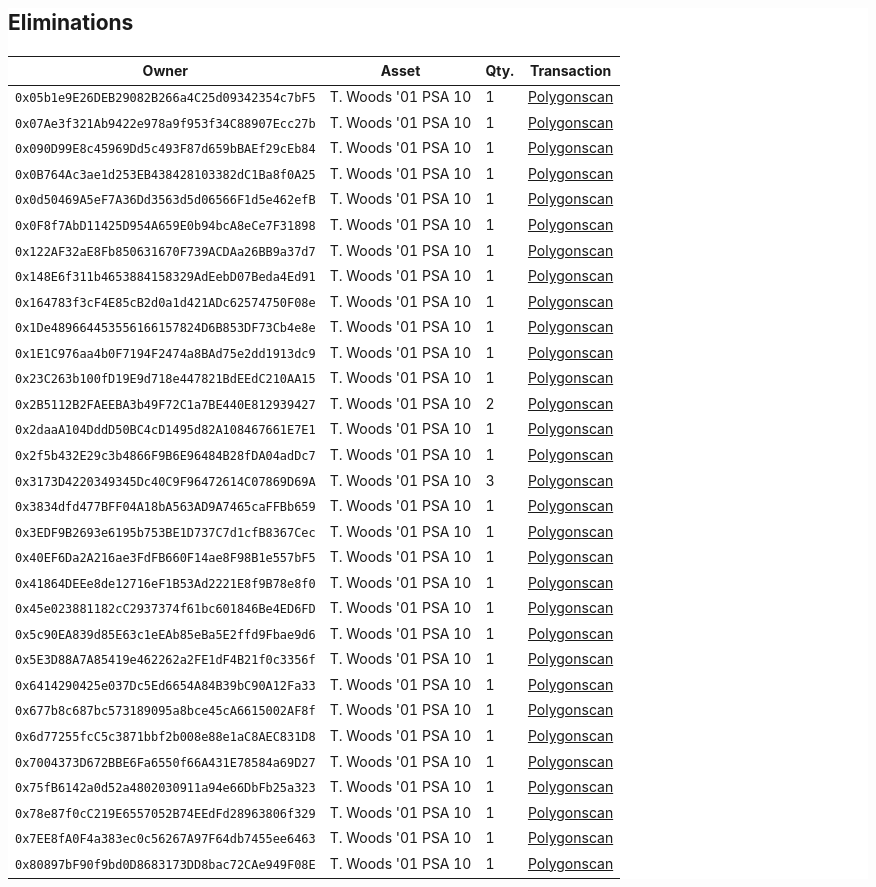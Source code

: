 
## Eliminations

| Owner | Asset | Qty. | Transaction |
| --- | --- | --- | --- |
| `0x05b1e9E26DEB29082B266a4C25d09342354c7bF5` | T. Woods '01 PSA 10 | 1 | [Polygonscan](https://polygonscan.com/tx/0xdc9ab69bf5b6df3d3694c4abd7c36e8d395be614308e6e8a93ab2fc3a5fd601a) |
| `0x07Ae3f321Ab9422e978a9f953f34C88907Ecc27b` | T. Woods '01 PSA 10 | 1 | [Polygonscan](https://polygonscan.com/tx/0x4c8801558359e275077cfd0d6a01aa1abf26a23228b75dd9a533871abf4652b0) |
| `0x090D99E8c45969Dd5c493F87d659bBAEf29cEb84` | T. Woods '01 PSA 10 | 1 | [Polygonscan](https://polygonscan.com/tx/0xa0917a5e1d8899537ab4c69d44e26b799321925ca3c78d39b9c4ab03b99e57f5) |
| `0x0B764Ac3ae1d253EB438428103382dC1Ba8f0A25` | T. Woods '01 PSA 10 | 1 | [Polygonscan](https://polygonscan.com/tx/0x613306cf245e49959c2c87c2a4ad2c2e4e153f2f31efc2a84fa25a6157000d4e) |
| `0x0d50469A5eF7A36Dd3563d5d06566F1d5e462efB` | T. Woods '01 PSA 10 | 1 | [Polygonscan](https://polygonscan.com/tx/0x895581c1cce08ea2f85ea9bef33ded06a316ce958d3964dc597c996c7ace0b4e) |
| `0x0F8f7AbD11425D954A659E0b94bcA8eCe7F31898` | T. Woods '01 PSA 10 | 1 | [Polygonscan](https://polygonscan.com/tx/0x64eaca4dc276c91c6bef664e8b325f1465ed925e95d1c9716911138bc6a6c10f) |
| `0x122AF32aE8Fb850631670F739ACDAa26BB9a37d7` | T. Woods '01 PSA 10 | 1 | [Polygonscan](https://polygonscan.com/tx/0x743bf9794119456114e4bc98a628a0844f6b8fd519647d521a8975d14eb2aeea) |
| `0x148E6f311b4653884158329AdEebD07Beda4Ed91` | T. Woods '01 PSA 10 | 1 | [Polygonscan](https://polygonscan.com/tx/0x5153a3950dfe9050dd7b3baff91851541f1d8e6c39df68621dfb870f5e72dd87) |
| `0x164783f3cF4E85cB2d0a1d421ADc62574750F08e` | T. Woods '01 PSA 10 | 1 | [Polygonscan](https://polygonscan.com/tx/0xb56832a66699ee413f117dee1e3c62b3521034b8801db68b14d913a1bf8966db) |
| `0x1De489664453556166157824D6B853DF73Cb4e8e` | T. Woods '01 PSA 10 | 1 | [Polygonscan](https://polygonscan.com/tx/0xd65faa5276f6ac036c915b651da4ba19e398170bd5be10361afb89d14bb7b232) |
| `0x1E1C976aa4b0F7194F2474a8BAd75e2dd1913dc9` | T. Woods '01 PSA 10 | 1 | [Polygonscan](https://polygonscan.com/tx/0x3ca2abb866911070f892119c3e2c5ab08fe8e32eaddad2437d66a8ac47578e07) |
| `0x23C263b100fD19E9d718e447821BdEEdC210AA15` | T. Woods '01 PSA 10 | 1 | [Polygonscan](https://polygonscan.com/tx/0x9ae063e5d2d1f86d38ead06a43894f2cd115b9e8c2437fee9cdfe2e6ff638ee0) |
| `0x2B5112B2FAEEBA3b49F72C1a7BE440E812939427` | T. Woods '01 PSA 10 | 2 | [Polygonscan](https://polygonscan.com/tx/0x284cefc269ba4f7607f311039b2fbdfa4b35aed22600f8d7fb17b5b424abbb40) |
| `0x2daaA104DddD50BC4cD1495d82A108467661E7E1` | T. Woods '01 PSA 10 | 1 | [Polygonscan](https://polygonscan.com/tx/0x20c463f800d2759eb5a2f6e1cd0818396edbf61ca09e36ad99fbba1b66bcd4fb) |
| `0x2f5b432E29c3b4866F9B6E96484B28fDA04adDc7` | T. Woods '01 PSA 10 | 1 | [Polygonscan](https://polygonscan.com/tx/0x9ba33a3f4752d10dd06f3e84c57138b7420acd1ce5ce23c31f16fed982336f83) |
| `0x3173D4220349345Dc40C9F96472614C07869D69A` | T. Woods '01 PSA 10 | 3 | [Polygonscan](https://polygonscan.com/tx/0x908e1551819d16588a172973ff7ae4d183f355d234bd25e09ab8a19d858ef489) |
| `0x3834dfd477BFF04A18bA563AD9A7465caFFBb659` | T. Woods '01 PSA 10 | 1 | [Polygonscan](https://polygonscan.com/tx/0xfe029c94c94e783fc63c74823e0cbac50d4bc7d75a805b673b09f6acf21e6dde) |
| `0x3EDF9B2693e6195b753BE1D737C7d1cfB8367Cec` | T. Woods '01 PSA 10 | 1 | [Polygonscan](https://polygonscan.com/tx/0xd5cb6ece747342be84cd402f9dc20437de880f86d7ba9153966d78e4f1575549) |
| `0x40EF6Da2A216ae3FdFB660F14ae8F98B1e557bF5` | T. Woods '01 PSA 10 | 1 | [Polygonscan](https://polygonscan.com/tx/0x26710b9aa5f94cd04602d9678657162ebf7a995691c7f9a5930ae15a2ee5c7ca) |
| `0x41864DEEe8de12716eF1B53Ad2221E8f9B78e8f0` | T. Woods '01 PSA 10 | 1 | [Polygonscan](https://polygonscan.com/tx/0x476d211aad743cd14f9f7f2094ba7b438be11122498d0712a0cbd61596ea401e) |
| `0x45e023881182cC2937374f61bc601846Be4ED6FD` | T. Woods '01 PSA 10 | 1 | [Polygonscan](https://polygonscan.com/tx/0xdb6406baa58783aa3477e92ff6148dedd571a78b03befd49f5e9f0bb025c4b9a) |
| `0x5c90EA839d85E63c1eEAb85eBa5E2ffd9Fbae9d6` | T. Woods '01 PSA 10 | 1 | [Polygonscan](https://polygonscan.com/tx/0x762ac9c84e89ea7cf919e942afe17f49f1f7209e607b005a18f04dd73d5fa2a1) |
| `0x5E3D88A7A85419e462262a2FE1dF4B21f0c3356f` | T. Woods '01 PSA 10 | 1 | [Polygonscan](https://polygonscan.com/tx/0x293a601b28a717547ab246d35d8ab2c7e6c8c4c50a5ba45fad5cb29c57d813e2) |
| `0x6414290425e037Dc5Ed6654A84B39bC90A12Fa33` | T. Woods '01 PSA 10 | 1 | [Polygonscan](https://polygonscan.com/tx/0xd9f30e8f430c616399f790cb5e86f36eec4ecb3766ed0af3b4b547de58e190a6) |
| `0x677b8c687bc573189095a8bce45cA6615002AF8f` | T. Woods '01 PSA 10 | 1 | [Polygonscan](https://polygonscan.com/tx/0x23b8dda310c51355ad7babad902b08816b90cf67f49d5b0e784f6169a44dafa7) |
| `0x6d77255fcC5c3871bbf2b008e88e1aC8AEC831D8` | T. Woods '01 PSA 10 | 1 | [Polygonscan](https://polygonscan.com/tx/0x65a0256b80b3920221012647f6b9309e3dfeebbd3aa1d0b8be10150ccc391edf) |
| `0x7004373D672BBE6Fa6550f66A431E78584a69D27` | T. Woods '01 PSA 10 | 1 | [Polygonscan](https://polygonscan.com/tx/0x9f6cc07f749eb26da85aa9331f37d01aa5c5ff8715d62ab6910ecb43b2b7aca1) |
| `0x75fB6142a0d52a4802030911a94e66DbFb25a323` | T. Woods '01 PSA 10 | 1 | [Polygonscan](https://polygonscan.com/tx/0xcb09e663b2107fe520d2b6b8f0da3855cdb4394d24a03414b163cd3c5ac8d659) |
| `0x78e87f0cC219E6557052B74EEdFd28963806f329` | T. Woods '01 PSA 10 | 1 | [Polygonscan](https://polygonscan.com/tx/0xa71f2c7478f8489643f861ae076046f2619d6e73d050e3213d248be3cacaeee4) |
| `0x7EE8fA0F4a383ec0c56267A97F64db7455ee6463` | T. Woods '01 PSA 10 | 1 | [Polygonscan](https://polygonscan.com/tx/0xf999519ceba5594291428c4bc54b11072f39638930a0c87ea2be268039398056) |
| `0x80897bF90f9bd0D8683173DD8bac72CAe949F08E` | T. Woods '01 PSA 10 | 1 | [Polygonscan](https://polygonscan.com/tx/0xec490360fb1508ca3713c1966202ab795dfd6409f2ad8cae2775157dad8a7c52) |